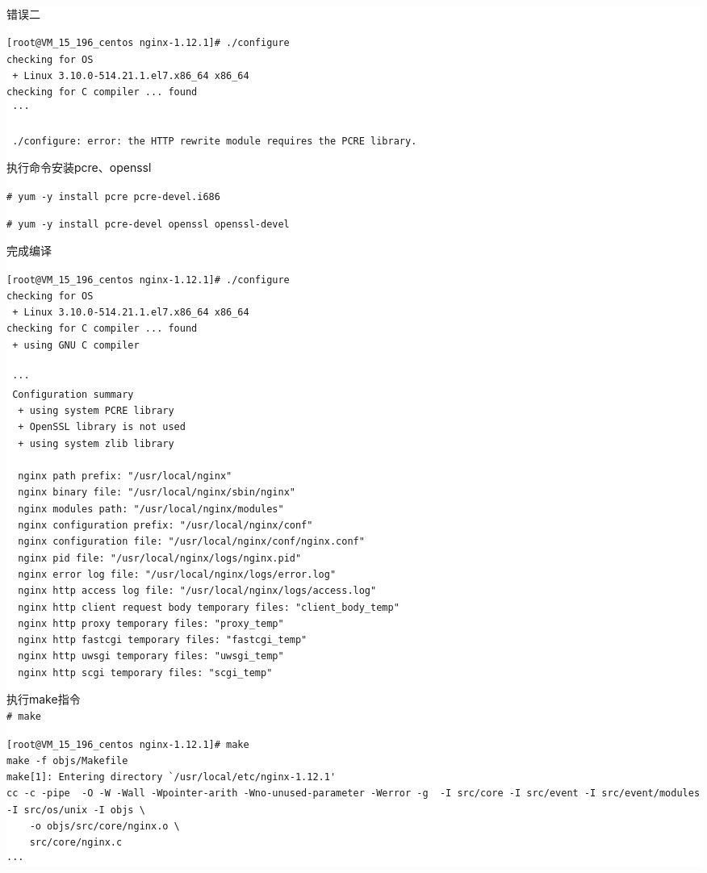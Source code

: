  
错误二
 
```
[root@VM_15_196_centos nginx-1.12.1]# ./configure
checking for OS
 + Linux 3.10.0-514.21.1.el7.x86_64 x86_64
checking for C compiler ... found
 ···
 
 ./configure: error: the HTTP rewrite module requires the PCRE library.

```
执行命令安装pcre、openssl  
 
`# yum -y install pcre pcre-devel.i686 `
 
`# yum -y install pcre-devel openssl openssl-devel`
 
完成编译
 
```
[root@VM_15_196_centos nginx-1.12.1]# ./configure
checking for OS
 + Linux 3.10.0-514.21.1.el7.x86_64 x86_64
checking for C compiler ... found
 + using GNU C compiler

 ···
 Configuration summary
  + using system PCRE library
  + OpenSSL library is not used
  + using system zlib library

  nginx path prefix: "/usr/local/nginx"
  nginx binary file: "/usr/local/nginx/sbin/nginx"
  nginx modules path: "/usr/local/nginx/modules"
  nginx configuration prefix: "/usr/local/nginx/conf"
  nginx configuration file: "/usr/local/nginx/conf/nginx.conf"
  nginx pid file: "/usr/local/nginx/logs/nginx.pid"
  nginx error log file: "/usr/local/nginx/logs/error.log"
  nginx http access log file: "/usr/local/nginx/logs/access.log"
  nginx http client request body temporary files: "client_body_temp"
  nginx http proxy temporary files: "proxy_temp"
  nginx http fastcgi temporary files: "fastcgi_temp"
  nginx http uwsgi temporary files: "uwsgi_temp"
  nginx http scgi temporary files: "scgi_temp"

```

执行make指令  
`# make`
  
```
[root@VM_15_196_centos nginx-1.12.1]# make
make -f objs/Makefile
make[1]: Entering directory `/usr/local/etc/nginx-1.12.1'
cc -c -pipe  -O -W -Wall -Wpointer-arith -Wno-unused-parameter -Werror -g  -I src/core -I src/event -I src/event/modules -I src/os/unix -I objs \
	-o objs/src/core/nginx.o \
	src/core/nginx.c
···
```
  